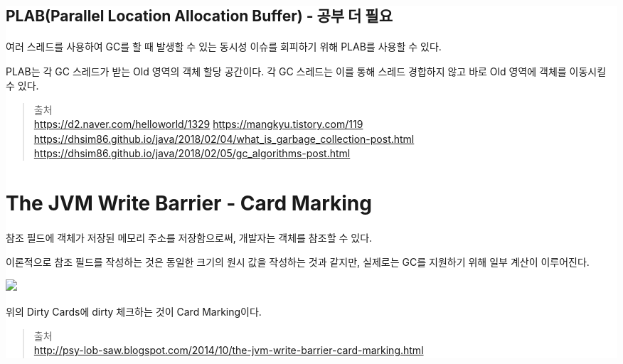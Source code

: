 ## PLAB(Parallel Location Allocation Buffer) - 공부 더 필요

여러 스레드를 사용하여 GC를 할 때 발생할 수 있는 동시성 이슈를 회피하기 위해 PLAB를 사용할 수 있다.

PLAB는 각 GC 스레드가 받는 Old 영역의 객체 할당 공간이다. 각 GC 스레드는 이를 통해 스레드 경합하지 않고 바로 Old 영역에 객체를 이동시킬 수 있다.


> 출처  
> https://d2.naver.com/helloworld/1329
> https://mangkyu.tistory.com/119
> https://dhsim86.github.io/java/2018/02/04/what_is_garbage_collection-post.html
> https://dhsim86.github.io/java/2018/02/05/gc_algorithms-post.html

# The JVM Write Barrier - Card Marking

참조 필드에 객체가 저장된 메모리 주소를 저장함으로써, 개발자는 객체를 참조할 수 있다.

이론적으로 참조 필드를 작성하는 것은 동일한 크기의 원시 값을 작성하는 것과 같지만, 실제로는 GC를 지원하기 위해 일부 계산이 이루어진다.  

![](http://4.bp.blogspot.com/-234QMVmLhAA/VE-l8dKd1xI/AAAAAAAAAeg/O8rn2W8mleU/s1600/cardmarking.png)

위의 Dirty Cards에 dirty 체크하는 것이 Card Marking이다.


> 출처  
> http://psy-lob-saw.blogspot.com/2014/10/the-jvm-write-barrier-card-marking.html